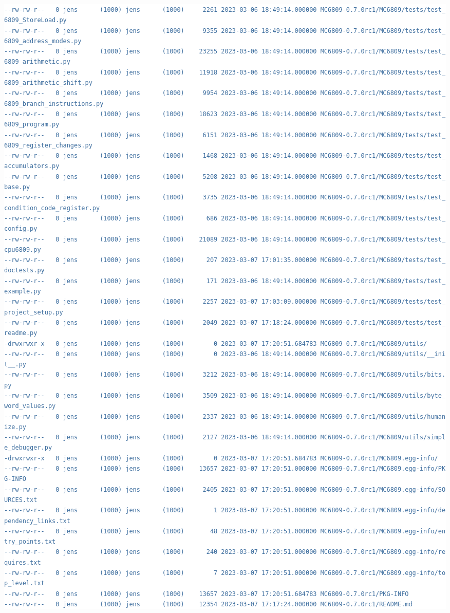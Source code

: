 ```diff
--rw-rw-r--   0 jens      (1000) jens      (1000)     2261 2023-03-06 18:49:14.000000 MC6809-0.7.0rc1/MC6809/tests/test_6809_StoreLoad.py
--rw-rw-r--   0 jens      (1000) jens      (1000)     9355 2023-03-06 18:49:14.000000 MC6809-0.7.0rc1/MC6809/tests/test_6809_address_modes.py
--rw-rw-r--   0 jens      (1000) jens      (1000)    23255 2023-03-06 18:49:14.000000 MC6809-0.7.0rc1/MC6809/tests/test_6809_arithmetic.py
--rw-rw-r--   0 jens      (1000) jens      (1000)    11918 2023-03-06 18:49:14.000000 MC6809-0.7.0rc1/MC6809/tests/test_6809_arithmetic_shift.py
--rw-rw-r--   0 jens      (1000) jens      (1000)     9954 2023-03-06 18:49:14.000000 MC6809-0.7.0rc1/MC6809/tests/test_6809_branch_instructions.py
--rw-rw-r--   0 jens      (1000) jens      (1000)    18623 2023-03-06 18:49:14.000000 MC6809-0.7.0rc1/MC6809/tests/test_6809_program.py
--rw-rw-r--   0 jens      (1000) jens      (1000)     6151 2023-03-06 18:49:14.000000 MC6809-0.7.0rc1/MC6809/tests/test_6809_register_changes.py
--rw-rw-r--   0 jens      (1000) jens      (1000)     1468 2023-03-06 18:49:14.000000 MC6809-0.7.0rc1/MC6809/tests/test_accumulators.py
--rw-rw-r--   0 jens      (1000) jens      (1000)     5208 2023-03-06 18:49:14.000000 MC6809-0.7.0rc1/MC6809/tests/test_base.py
--rw-rw-r--   0 jens      (1000) jens      (1000)     3735 2023-03-06 18:49:14.000000 MC6809-0.7.0rc1/MC6809/tests/test_condition_code_register.py
--rw-rw-r--   0 jens      (1000) jens      (1000)      686 2023-03-06 18:49:14.000000 MC6809-0.7.0rc1/MC6809/tests/test_config.py
--rw-rw-r--   0 jens      (1000) jens      (1000)    21089 2023-03-06 18:49:14.000000 MC6809-0.7.0rc1/MC6809/tests/test_cpu6809.py
--rw-rw-r--   0 jens      (1000) jens      (1000)      207 2023-03-07 17:01:35.000000 MC6809-0.7.0rc1/MC6809/tests/test_doctests.py
--rw-rw-r--   0 jens      (1000) jens      (1000)      171 2023-03-06 18:49:14.000000 MC6809-0.7.0rc1/MC6809/tests/test_example.py
--rw-rw-r--   0 jens      (1000) jens      (1000)     2257 2023-03-07 17:03:09.000000 MC6809-0.7.0rc1/MC6809/tests/test_project_setup.py
--rw-rw-r--   0 jens      (1000) jens      (1000)     2049 2023-03-07 17:18:24.000000 MC6809-0.7.0rc1/MC6809/tests/test_readme.py
-drwxrwxr-x   0 jens      (1000) jens      (1000)        0 2023-03-07 17:20:51.684783 MC6809-0.7.0rc1/MC6809/utils/
--rw-rw-r--   0 jens      (1000) jens      (1000)        0 2023-03-06 18:49:14.000000 MC6809-0.7.0rc1/MC6809/utils/__init__.py
--rw-rw-r--   0 jens      (1000) jens      (1000)     3212 2023-03-06 18:49:14.000000 MC6809-0.7.0rc1/MC6809/utils/bits.py
--rw-rw-r--   0 jens      (1000) jens      (1000)     3509 2023-03-06 18:49:14.000000 MC6809-0.7.0rc1/MC6809/utils/byte_word_values.py
--rw-rw-r--   0 jens      (1000) jens      (1000)     2337 2023-03-06 18:49:14.000000 MC6809-0.7.0rc1/MC6809/utils/humanize.py
--rw-rw-r--   0 jens      (1000) jens      (1000)     2127 2023-03-06 18:49:14.000000 MC6809-0.7.0rc1/MC6809/utils/simple_debugger.py
-drwxrwxr-x   0 jens      (1000) jens      (1000)        0 2023-03-07 17:20:51.684783 MC6809-0.7.0rc1/MC6809.egg-info/
--rw-rw-r--   0 jens      (1000) jens      (1000)    13657 2023-03-07 17:20:51.000000 MC6809-0.7.0rc1/MC6809.egg-info/PKG-INFO
--rw-rw-r--   0 jens      (1000) jens      (1000)     2405 2023-03-07 17:20:51.000000 MC6809-0.7.0rc1/MC6809.egg-info/SOURCES.txt
--rw-rw-r--   0 jens      (1000) jens      (1000)        1 2023-03-07 17:20:51.000000 MC6809-0.7.0rc1/MC6809.egg-info/dependency_links.txt
--rw-rw-r--   0 jens      (1000) jens      (1000)       48 2023-03-07 17:20:51.000000 MC6809-0.7.0rc1/MC6809.egg-info/entry_points.txt
--rw-rw-r--   0 jens      (1000) jens      (1000)      240 2023-03-07 17:20:51.000000 MC6809-0.7.0rc1/MC6809.egg-info/requires.txt
--rw-rw-r--   0 jens      (1000) jens      (1000)        7 2023-03-07 17:20:51.000000 MC6809-0.7.0rc1/MC6809.egg-info/top_level.txt
--rw-rw-r--   0 jens      (1000) jens      (1000)    13657 2023-03-07 17:20:51.684783 MC6809-0.7.0rc1/PKG-INFO
--rw-rw-r--   0 jens      (1000) jens      (1000)    12354 2023-03-07 17:17:24.000000 MC6809-0.7.0rc1/README.md
```